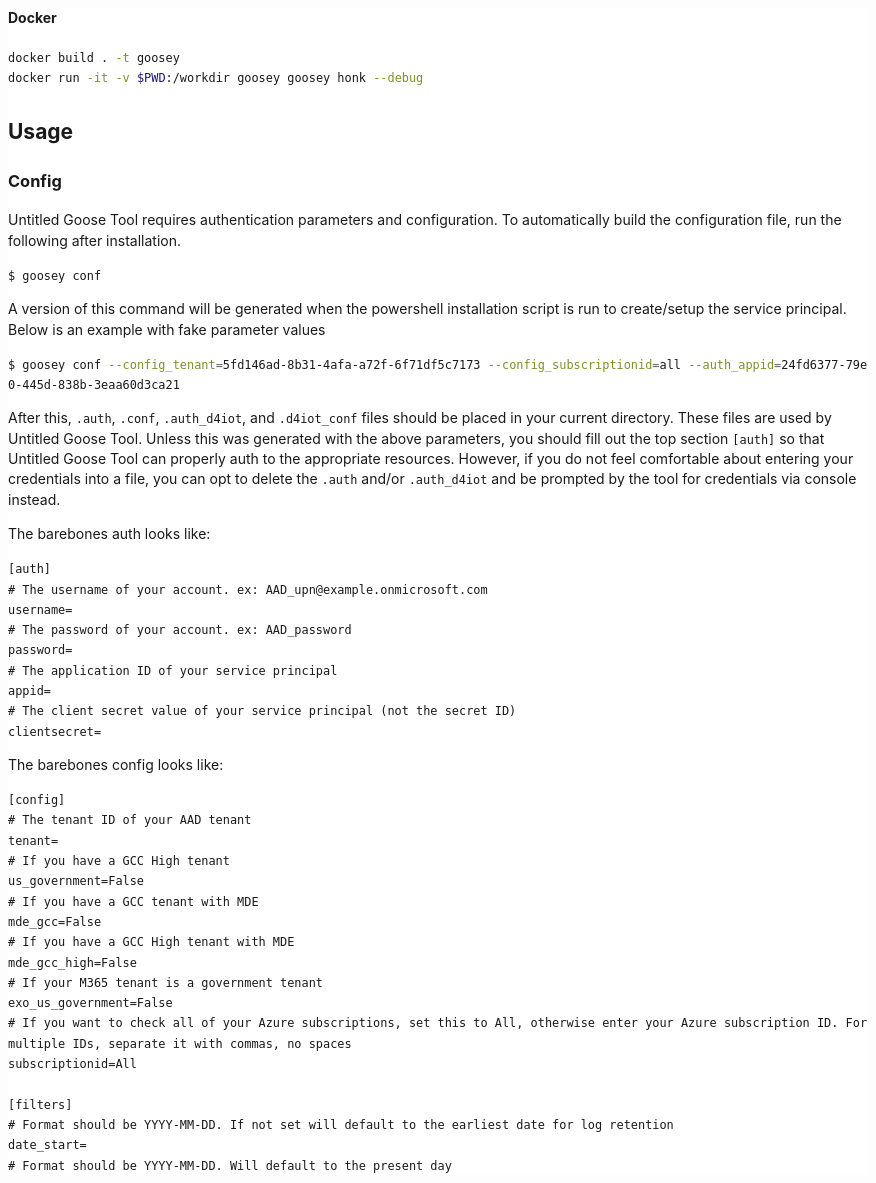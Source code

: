 #### Docker

```sh
docker build . -t goosey
docker run -it -v $PWD:/workdir goosey goosey honk --debug
```


## Usage
### Config

Untitled Goose Tool requires authentication parameters and configuration. To automatically build the configuration file, run the following after installation.

```sh
$ goosey conf
```

A version of this command will be generated when the powershell installation script is run to create/setup the service principal. Below is an example with fake parameter values

```sh
$ goosey conf --config_tenant=5fd146ad-8b31-4afa-a72f-6f71df5c7173 --config_subscriptionid=all --auth_appid=24fd6377-79e0-445d-838b-3eaa60d3ca21 
```

After this, `.auth`, `.conf`, `.auth_d4iot`, and `.d4iot_conf` files should be placed in your current directory. These files are used by Untitled Goose Tool. Unless this was generated with the above parameters, you should fill out the top section `[auth]` so that Untitled Goose Tool can properly auth to the appropriate resources. However, if you do not feel comfortable about entering your credentials into a file, you can opt to delete the `.auth` and/or `.auth_d4iot` and be prompted by the tool for credentials via console instead.

The barebones auth looks like:

```
[auth]
# The username of your account. ex: AAD_upn@example.onmicrosoft.com
username=
# The password of your account. ex: AAD_password
password=
# The application ID of your service principal
appid=
# The client secret value of your service principal (not the secret ID)
clientsecret=
```

The barebones config looks like:

```
[config]
# The tenant ID of your AAD tenant
tenant=
# If you have a GCC High tenant
us_government=False
# If you have a GCC tenant with MDE
mde_gcc=False
# If you have a GCC High tenant with MDE
mde_gcc_high=False
# If your M365 tenant is a government tenant
exo_us_government=False
# If you want to check all of your Azure subscriptions, set this to All, otherwise enter your Azure subscription ID. For multiple IDs, separate it with commas, no spaces
subscriptionid=All

[filters]
# Format should be YYYY-MM-DD. If not set will default to the earliest date for log retention
date_start=
# Format should be YYYY-MM-DD. Will default to the present day
```